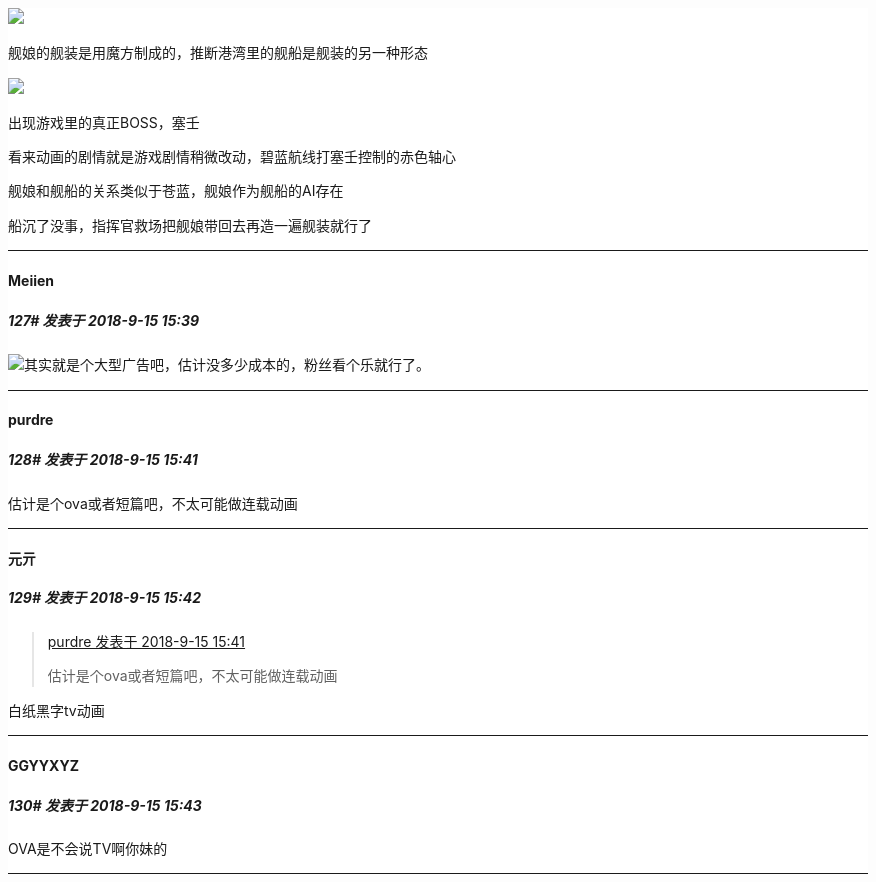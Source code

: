 <img src="https://i.loli.net/2018/09/15/5b9cb531a112a.png" referrerpolicy="no-referrer">


舰娘的舰装是用魔方制成的，推断港湾里的舰船是舰装的另一种形态

<img src="https://i.loli.net/2018/09/15/5b9cb5319acec.png" referrerpolicy="no-referrer">


出现游戏里的真正BOSS，塞壬


看来动画的剧情就是游戏剧情稍微改动，碧蓝航线打塞壬控制的赤色轴心

舰娘和舰船的关系类似于苍蓝，舰娘作为舰船的AI存在

船沉了没事，指挥官救场把舰娘带回去再造一遍舰装就行了


-----

####  Meiien  
##### 127#       发表于 2018-9-15 15:39


<img src="https://static.saraba1st.com/image/smiley/face2017/180.png" referrerpolicy="no-referrer">其实就是个大型广告吧，估计没多少成本的，粉丝看个乐就行了。


-----

####  purdre  
##### 128#       发表于 2018-9-15 15:41


估计是个ova或者短篇吧，不太可能做连载动画


-----

####  元亓  
##### 129#       发表于 2018-9-15 15:42


<blockquote><a href="httphttps://bbs.saraba1st.com/2b/forum.php?mod=redirect&amp;goto=findpost&amp;pid=40967057&amp;ptid=1755583" target="_blank">purdre 发表于 2018-9-15 15:41</a>

估计是个ova或者短篇吧，不太可能做连载动画</blockquote>
白纸黑字tv动画


-----

####  GGYYXYZ  
##### 130#       发表于 2018-9-15 15:43


OVA是不会说TV啊你妹的


-----
